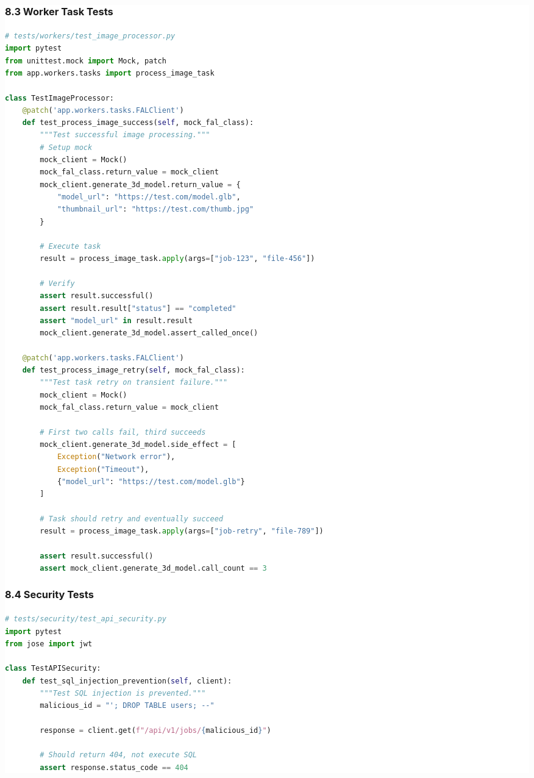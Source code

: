 ### 8.3 Worker Task Tests
```python
# tests/workers/test_image_processor.py
import pytest
from unittest.mock import Mock, patch
from app.workers.tasks import process_image_task

class TestImageProcessor:
    @patch('app.workers.tasks.FALClient')
    def test_process_image_success(self, mock_fal_class):
        """Test successful image processing."""
        # Setup mock
        mock_client = Mock()
        mock_fal_class.return_value = mock_client
        mock_client.generate_3d_model.return_value = {
            "model_url": "https://test.com/model.glb",
            "thumbnail_url": "https://test.com/thumb.jpg"
        }
        
        # Execute task
        result = process_image_task.apply(args=["job-123", "file-456"])
        
        # Verify
        assert result.successful()
        assert result.result["status"] == "completed"
        assert "model_url" in result.result
        mock_client.generate_3d_model.assert_called_once()
    
    @patch('app.workers.tasks.FALClient')
    def test_process_image_retry(self, mock_fal_class):
        """Test task retry on transient failure."""
        mock_client = Mock()
        mock_fal_class.return_value = mock_client
        
        # First two calls fail, third succeeds
        mock_client.generate_3d_model.side_effect = [
            Exception("Network error"),
            Exception("Timeout"),
            {"model_url": "https://test.com/model.glb"}
        ]
        
        # Task should retry and eventually succeed
        result = process_image_task.apply(args=["job-retry", "file-789"])
        
        assert result.successful()
        assert mock_client.generate_3d_model.call_count == 3
```

### 8.4 Security Tests
```python
# tests/security/test_api_security.py
import pytest
from jose import jwt

class TestAPISecurity:
    def test_sql_injection_prevention(self, client):
        """Test SQL injection is prevented."""
        malicious_id = "'; DROP TABLE users; --"
        
        response = client.get(f"/api/v1/jobs/{malicious_id}")
        
        # Should return 404, not execute SQL
        assert response.status_code == 404
```